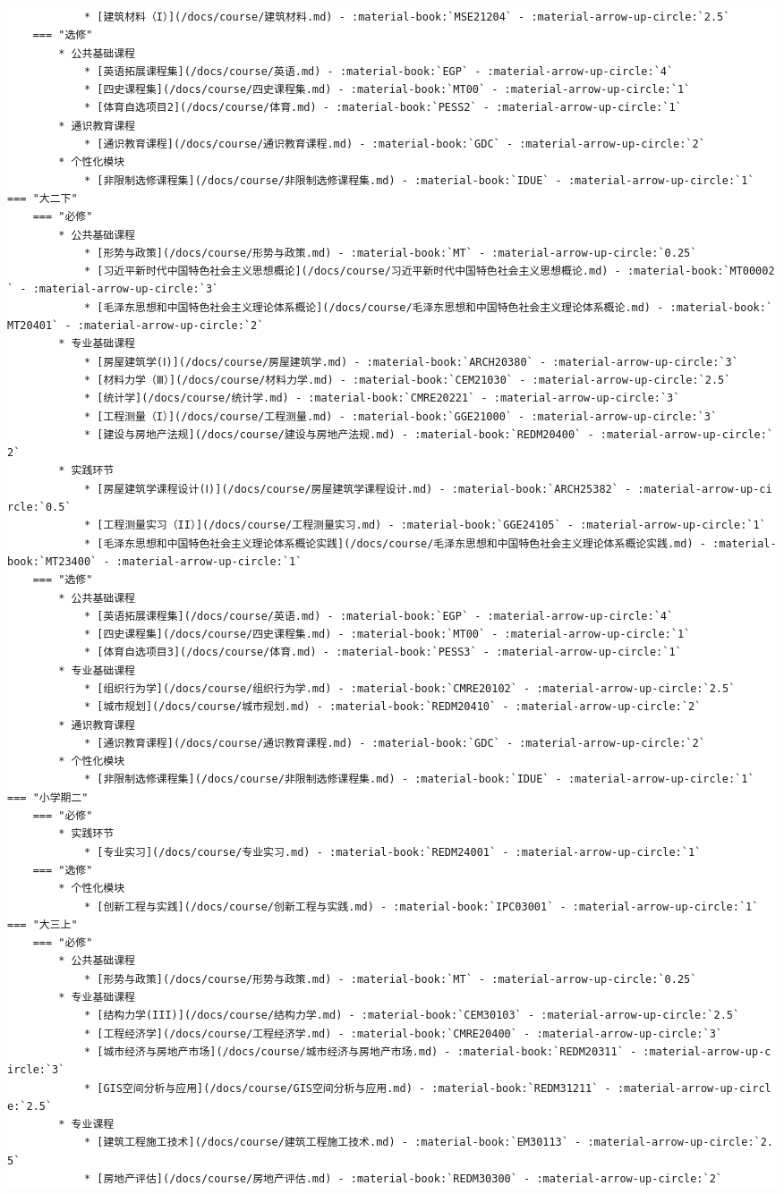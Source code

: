                 * [建筑材料（I）](/docs/course/建筑材料.md) - :material-book:`MSE21204` - :material-arrow-up-circle:`2.5`  
        === "选修"  
            * 公共基础课程
                * [英语拓展课程集](/docs/course/英语.md) - :material-book:`EGP` - :material-arrow-up-circle:`4`  
                * [四史课程集](/docs/course/四史课程集.md) - :material-book:`MT00` - :material-arrow-up-circle:`1`  
                * [体育自选项目2](/docs/course/体育.md) - :material-book:`PESS2` - :material-arrow-up-circle:`1`  
            * 通识教育课程
                * [通识教育课程](/docs/course/通识教育课程.md) - :material-book:`GDC` - :material-arrow-up-circle:`2`  
            * 个性化模块
                * [非限制选修课程集](/docs/course/非限制选修课程集.md) - :material-book:`IDUE` - :material-arrow-up-circle:`1`  
    === "大二下"  
        === "必修"  
            * 公共基础课程
                * [形势与政策](/docs/course/形势与政策.md) - :material-book:`MT` - :material-arrow-up-circle:`0.25`  
                * [习近平新时代中国特色社会主义思想概论](/docs/course/习近平新时代中国特色社会主义思想概论.md) - :material-book:`MT00002` - :material-arrow-up-circle:`3`  
                * [毛泽东思想和中国特色社会主义理论体系概论](/docs/course/毛泽东思想和中国特色社会主义理论体系概论.md) - :material-book:`MT20401` - :material-arrow-up-circle:`2`  
            * 专业基础课程
                * [房屋建筑学(Ⅰ)](/docs/course/房屋建筑学.md) - :material-book:`ARCH20380` - :material-arrow-up-circle:`3`  
                * [材料力学（Ⅲ）](/docs/course/材料力学.md) - :material-book:`CEM21030` - :material-arrow-up-circle:`2.5`  
                * [统计学](/docs/course/统计学.md) - :material-book:`CMRE20221` - :material-arrow-up-circle:`3`  
                * [工程测量（I）](/docs/course/工程测量.md) - :material-book:`GGE21000` - :material-arrow-up-circle:`3`  
                * [建设与房地产法规](/docs/course/建设与房地产法规.md) - :material-book:`REDM20400` - :material-arrow-up-circle:`2`  
            * 实践环节
                * [房屋建筑学课程设计(Ⅰ)](/docs/course/房屋建筑学课程设计.md) - :material-book:`ARCH25382` - :material-arrow-up-circle:`0.5`  
                * [工程测量实习（II）](/docs/course/工程测量实习.md) - :material-book:`GGE24105` - :material-arrow-up-circle:`1`  
                * [毛泽东思想和中国特色社会主义理论体系概论实践](/docs/course/毛泽东思想和中国特色社会主义理论体系概论实践.md) - :material-book:`MT23400` - :material-arrow-up-circle:`1`  
        === "选修"  
            * 公共基础课程
                * [英语拓展课程集](/docs/course/英语.md) - :material-book:`EGP` - :material-arrow-up-circle:`4`  
                * [四史课程集](/docs/course/四史课程集.md) - :material-book:`MT00` - :material-arrow-up-circle:`1`  
                * [体育自选项目3](/docs/course/体育.md) - :material-book:`PESS3` - :material-arrow-up-circle:`1`  
            * 专业基础课程
                * [组织行为学](/docs/course/组织行为学.md) - :material-book:`CMRE20102` - :material-arrow-up-circle:`2.5`  
                * [城市规划](/docs/course/城市规划.md) - :material-book:`REDM20410` - :material-arrow-up-circle:`2`  
            * 通识教育课程
                * [通识教育课程](/docs/course/通识教育课程.md) - :material-book:`GDC` - :material-arrow-up-circle:`2`  
            * 个性化模块
                * [非限制选修课程集](/docs/course/非限制选修课程集.md) - :material-book:`IDUE` - :material-arrow-up-circle:`1`  
    === "小学期二"  
        === "必修"  
            * 实践环节
                * [专业实习](/docs/course/专业实习.md) - :material-book:`REDM24001` - :material-arrow-up-circle:`1`  
        === "选修"  
            * 个性化模块
                * [创新工程与实践](/docs/course/创新工程与实践.md) - :material-book:`IPC03001` - :material-arrow-up-circle:`1`  
    === "大三上"  
        === "必修"  
            * 公共基础课程
                * [形势与政策](/docs/course/形势与政策.md) - :material-book:`MT` - :material-arrow-up-circle:`0.25`  
            * 专业基础课程
                * [结构力学(III)](/docs/course/结构力学.md) - :material-book:`CEM30103` - :material-arrow-up-circle:`2.5`  
                * [工程经济学](/docs/course/工程经济学.md) - :material-book:`CMRE20400` - :material-arrow-up-circle:`3`  
                * [城市经济与房地产市场](/docs/course/城市经济与房地产市场.md) - :material-book:`REDM20311` - :material-arrow-up-circle:`3`  
                * [GIS空间分析与应用](/docs/course/GIS空间分析与应用.md) - :material-book:`REDM31211` - :material-arrow-up-circle:`2.5`  
            * 专业课程
                * [建筑工程施工技术](/docs/course/建筑工程施工技术.md) - :material-book:`EM30113` - :material-arrow-up-circle:`2.5`  
                * [房地产评估](/docs/course/房地产评估.md) - :material-book:`REDM30300` - :material-arrow-up-circle:`2`  